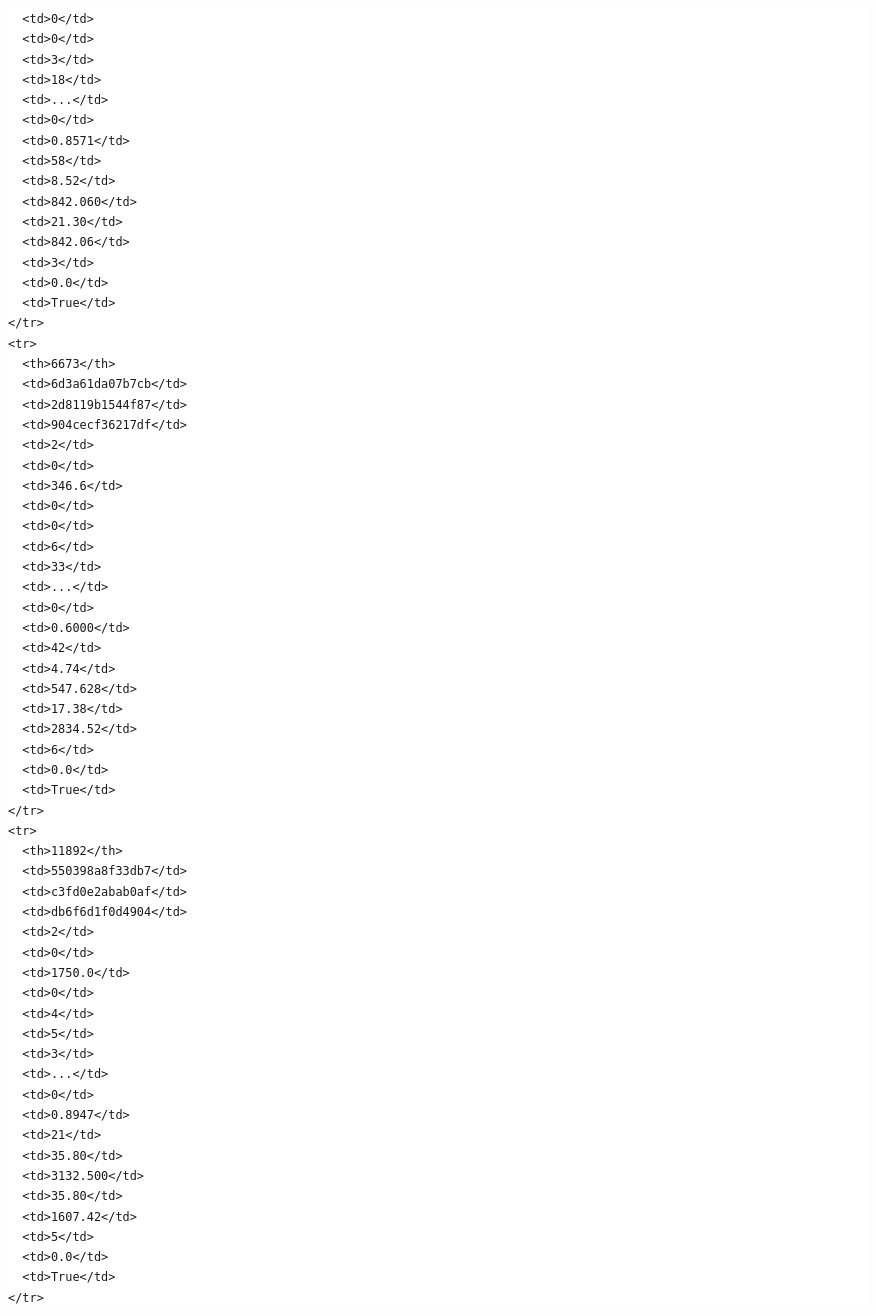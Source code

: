       <td>0</td>
      <td>0</td>
      <td>3</td>
      <td>18</td>
      <td>...</td>
      <td>0</td>
      <td>0.8571</td>
      <td>58</td>
      <td>8.52</td>
      <td>842.060</td>
      <td>21.30</td>
      <td>842.06</td>
      <td>3</td>
      <td>0.0</td>
      <td>True</td>
    </tr>
    <tr>
      <th>6673</th>
      <td>6d3a61da07b7cb</td>
      <td>2d8119b1544f87</td>
      <td>904cecf36217df</td>
      <td>2</td>
      <td>0</td>
      <td>346.6</td>
      <td>0</td>
      <td>0</td>
      <td>6</td>
      <td>33</td>
      <td>...</td>
      <td>0</td>
      <td>0.6000</td>
      <td>42</td>
      <td>4.74</td>
      <td>547.628</td>
      <td>17.38</td>
      <td>2834.52</td>
      <td>6</td>
      <td>0.0</td>
      <td>True</td>
    </tr>
    <tr>
      <th>11892</th>
      <td>550398a8f33db7</td>
      <td>c3fd0e2abab0af</td>
      <td>db6f6d1f0d4904</td>
      <td>2</td>
      <td>0</td>
      <td>1750.0</td>
      <td>0</td>
      <td>4</td>
      <td>5</td>
      <td>3</td>
      <td>...</td>
      <td>0</td>
      <td>0.8947</td>
      <td>21</td>
      <td>35.80</td>
      <td>3132.500</td>
      <td>35.80</td>
      <td>1607.42</td>
      <td>5</td>
      <td>0.0</td>
      <td>True</td>
    </tr>